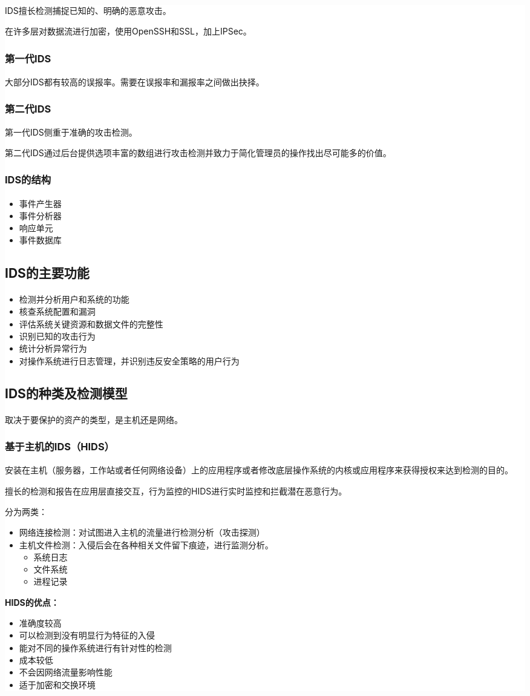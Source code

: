   IDS擅长检测捕捉已知的、明确的恶意攻击。

  在许多层对数据流进行加密，使用OpenSSH和SSL，加上IPSec。

### 第一代IDS

大部分IDS都有较高的误报率。需要在误报率和漏报率之间做出抉择。

### 第二代IDS

第一代IDS侧重于准确的攻击检测。

第二代IDS通过后台提供选项丰富的数组进行攻击检测并致力于简化管理员的操作找出尽可能多的价值。

### IDS的结构

- 事件产生器
- 事件分析器
- 响应单元
- 事件数据库

## IDS的主要功能

- 检测并分析用户和系统的功能
- 核查系统配置和漏洞
- 评估系统关键资源和数据文件的完整性
- 识别已知的攻击行为
- 统计分析异常行为
- 对操作系统进行日志管理，并识别违反安全策略的用户行为

## IDS的种类及检测模型

取决于要保护的资产的类型，是主机还是网络。

### 基于主机的IDS（HIDS）

安装在主机（服务器，工作站或者任何网络设备）上的应用程序或者修改底层操作系统的内核或应用程序来获得授权来达到检测的目的。

擅长的检测和报告在应用层直接交互，行为监控的HIDS进行实时监控和拦截潜在恶意行为。

分为两类：

- 网络连接检测：对试图进入主机的流量进行检测分析（攻击探测）
- 主机文件检测：入侵后会在各种相关文件留下痕迹，进行监测分析。
  - 系统日志
  - 文件系统
  - 进程记录

**HIDS的优点：**

- 准确度较高
- 可以检测到没有明显行为特征的入侵
- 能对不同的操作系统进行有针对性的检测
- 成本较低
- 不会因网络流量影响性能
- 适于加密和交换环境

